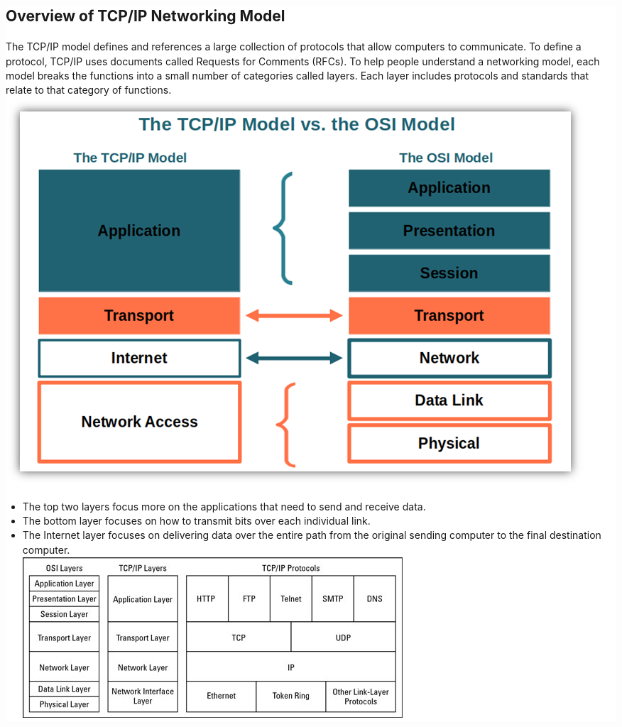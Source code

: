 

## Overview of TCP/IP Networking Model

The TCP/IP model defines and references a large collection of protocols that allow computers to communicate. To define a protocol, TCP/IP uses documents called Requests for Comments (RFCs). To help people understand a networking model, each model breaks the functions into a small number of categories called layers. Each layer includes protocols and standards that relate to that category of functions.          
![19](./images/19.png)

- The top two layers focus more on the applications that need to send and receive data.
- The bottom layer focuses on how to transmit bits over each individual link.
- The Internet layer focuses on delivering data over the entire path from the original sending computer to the final destination computer.           
![20](./images/20.jpg)
